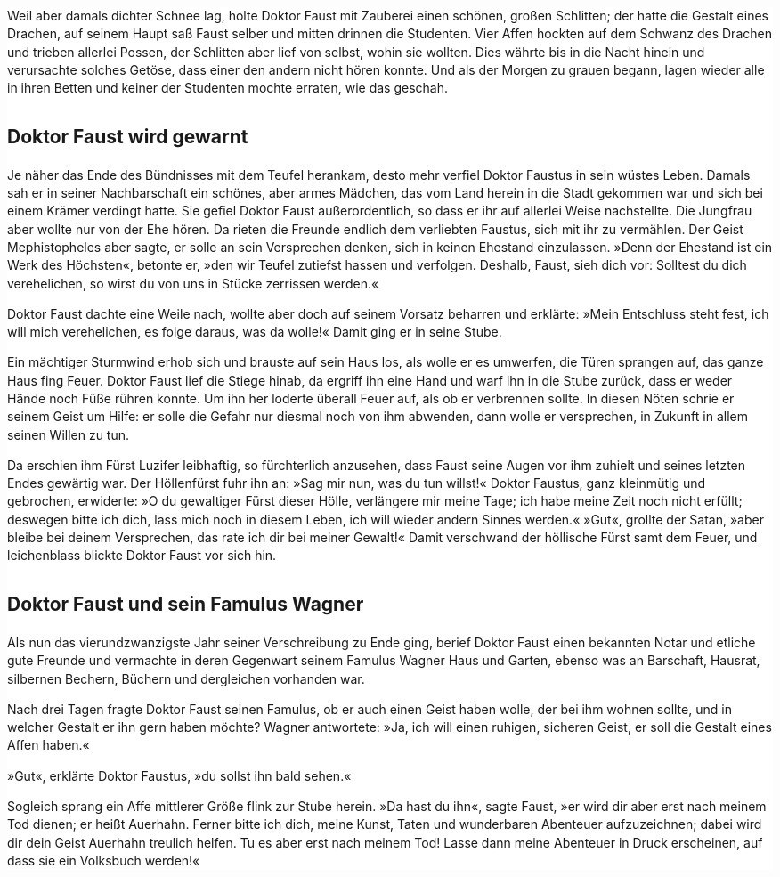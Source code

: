 Weil aber damals dichter Schnee lag, holte Doktor Faust mit Zauberei einen schönen, großen Schlitten; der hatte die Gestalt eines Drachen, auf seinem Haupt saß Faust selber und mitten drinnen die Studenten. Vier Affen hockten auf dem Schwanz des Drachen und trieben allerlei Possen, der Schlitten aber lief von selbst, wohin sie wollten. Dies währte bis in die Nacht hinein und verursachte solches Getöse, dass einer den andern nicht hören konnte. Und als der Morgen zu grauen begann, lagen wieder alle in ihren Betten und keiner der Studenten mochte erraten, wie das geschah.

Doktor Faust wird gewarnt
-------------------------

Je näher das Ende des Bündnisses mit dem Teufel herankam, desto mehr verfiel Doktor Faustus in sein wüstes Leben. Damals sah er in seiner Nachbarschaft ein schönes, aber armes Mädchen, das vom Land herein in die Stadt gekommen war und sich bei einem Krämer verdingt hatte. Sie gefiel Doktor Faust außerordentlich, so dass er ihr auf allerlei Weise nachstellte. Die Jungfrau aber wollte nur von der Ehe hören. Da rieten die Freunde endlich dem verliebten Faustus, sich mit ihr zu vermählen. Der Geist Mephistopheles aber sagte, er solle an sein Versprechen denken, sich in keinen Ehestand einzulassen. »Denn der Ehestand ist ein Werk des Höchsten«, betonte er, »den wir Teufel zutiefst hassen und verfolgen. Deshalb, Faust, sieh dich vor: Solltest du dich verehelichen, so wirst du von uns in Stücke zerrissen werden.«

Doktor Faust dachte eine Weile nach, wollte aber doch auf seinem Vorsatz beharren und erklärte: »Mein Entschluss steht fest, ich will mich verehelichen, es folge daraus, was da wolle!« Damit ging er in seine Stube.

Ein mächtiger Sturmwind erhob sich und brauste auf sein Haus los, als wolle er es umwerfen, die Türen sprangen auf, das ganze Haus fing Feuer. Doktor Faust lief die Stiege hinab, da ergriff ihn eine Hand und warf ihn in die Stube zurück, dass er weder Hände noch Füße rühren konnte. Um ihn her loderte überall Feuer auf, als ob er verbrennen sollte. In diesen Nöten schrie er seinem Geist um Hilfe: er solle die Gefahr nur diesmal noch von ihm abwenden, dann wolle er versprechen, in Zukunft in allem seinen Willen zu tun.

Da erschien ihm Fürst Luzifer leibhaftig, so fürchterlich anzusehen, dass Faust seine Augen vor ihm zuhielt und seines letzten Endes gewärtig war. Der Höllenfürst fuhr ihn an: »Sag mir nun, was du tun willst!« Doktor Faustus, ganz kleinmütig und gebrochen, erwiderte: »O du gewaltiger Fürst dieser Hölle, verlängere mir meine Tage; ich habe meine Zeit noch nicht erfüllt; deswegen bitte ich dich, lass mich noch in diesem Leben, ich will wieder andern Sinnes werden.« »Gut«, grollte der Satan, »aber bleibe bei deinem Versprechen, das rate ich dir bei meiner Gewalt!« Damit verschwand der höllische Fürst samt dem Feuer, und leichenblass blickte Doktor Faust vor sich hin.

Doktor Faust und sein Famulus Wagner
------------------------------------

Als nun das vierundzwanzigste Jahr seiner Verschreibung zu Ende ging, berief Doktor Faust einen bekannten Notar und etliche gute Freunde und vermachte in deren Gegenwart seinem Famulus Wagner Haus und Garten, ebenso was an Barschaft, Hausrat, silbernen Bechern, Büchern und dergleichen vorhanden war.

Nach drei Tagen fragte Doktor Faust seinen Famulus, ob er auch einen Geist haben wolle, der bei ihm wohnen sollte, und in welcher Gestalt er ihn gern haben möchte? Wagner antwortete: »Ja, ich will einen ruhigen, sicheren Geist, er soll die Gestalt eines Affen haben.«

»Gut«, erklärte Doktor Faustus, »du sollst ihn bald sehen.«

Sogleich sprang ein Affe mittlerer Größe flink zur Stube herein. »Da hast du ihn«, sagte Faust, »er wird dir aber erst nach meinem Tod dienen; er heißt Auerhahn. Ferner bitte ich dich, meine Kunst, Taten und wunderbaren Abenteuer aufzuzeichnen; dabei wird dir dein Geist Auerhahn treulich helfen. Tu es aber erst nach meinem Tod! Lasse dann meine Abenteuer in Druck erscheinen, auf dass sie ein Volksbuch werden!«
